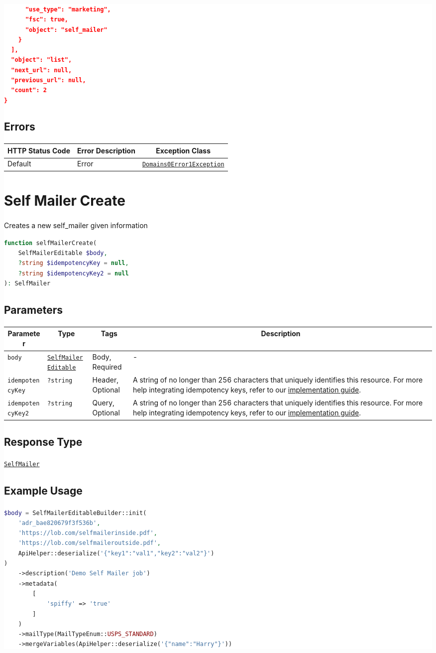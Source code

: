 ```json
      "use_type": "marketing",
      "fsc": true,
      "object": "self_mailer"
    }
  ],
  "object": "list",
  "next_url": null,
  "previous_url": null,
  "count": 2
}
```

## Errors

| HTTP Status Code | Error Description | Exception Class |
|  --- | --- | --- |
| Default | Error | [`Domains0Error1Exception`](../../doc/models/domains-0-error-1-exception.md) |


# Self Mailer Create

Creates a new self_mailer given information

```php
function selfMailerCreate(
    SelfMailerEditable $body,
    ?string $idempotencyKey = null,
    ?string $idempotencyKey2 = null
): SelfMailer
```

## Parameters

| Parameter | Type | Tags | Description |
|  --- | --- | --- | --- |
| `body` | [`SelfMailerEditable`](../../doc/models/self-mailer-editable.md) | Body, Required | - |
| `idempotencyKey` | `?string` | Header, Optional | A string of no longer than 256 characters that uniquely identifies this resource. For more help integrating idempotency keys, refer to our <a href="https://help.lob.com/print-and-mail/building-a-mail-strategy/managing-mail-settings#idempotent-requests-12" target="_blank">implementation guide</a>. |
| `idempotencyKey2` | `?string` | Query, Optional | A string of no longer than 256 characters that uniquely identifies this resource. For more help integrating idempotency keys, refer to our <a href="https://help.lob.com/print-and-mail/building-a-mail-strategy/managing-mail-settings#idempotent-requests-12" target="_blank">implementation guide</a>. |

## Response Type

[`SelfMailer`](../../doc/models/self-mailer.md)

## Example Usage

```php
$body = SelfMailerEditableBuilder::init(
    'adr_bae820679f3f536b',
    'https://lob.com/selfmailerinside.pdf',
    'https://lob.com/selfmaileroutside.pdf',
    ApiHelper::deserialize('{"key1":"val1","key2":"val2"}')
)
    ->description('Demo Self Mailer job')
    ->metadata(
        [
            'spiffy' => 'true'
        ]
    )
    ->mailType(MailTypeEnum::USPS_STANDARD)
    ->mergeVariables(ApiHelper::deserialize('{"name":"Harry"}'))
```